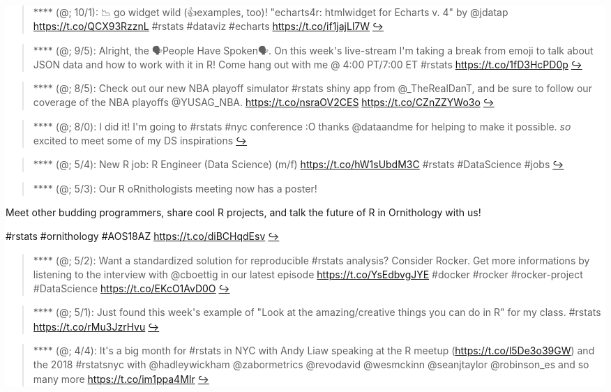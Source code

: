 
> **** (@; 10/1): 📉 go widget wild (👍examples, too)!
"echarts4r: htmlwidget for Echarts v. 4" by @jdatap
https://t.co/QCX93RzznL #rstats #dataviz #echarts https://t.co/if1jajLl7W  [&#8618;](https://twitter.com/dataandme/status/982302434864353280)




> **** (@; 9/5): Alright, the 🗣️People Have Spoken🗣️. On this week's live-stream I'm taking a break from emoji to talk about JSON data and how to work with it in R! Come hang out with me @ 4:00 PT/7:00 ET #rstats https://t.co/1fD3HcPD0p  [&#8618;](https://twitter.com/dataandme/status/982342238087757824)




> **** (@; 8/5): Check out our new NBA playoff simulator #rstats shiny app from @_TheRealDanT, and be sure to follow our coverage of the NBA playoffs @YUSAG_NBA.
https://t.co/nsraOV2CES https://t.co/CZnZZYWo3o  [&#8618;](https://twitter.com/dataandme/status/982320059673559040)




> **** (@; 8/0): I did it! I'm going to #rstats #nyc conference :O thanks @dataandme for helping to make it possible. *so* excited to meet some of my DS inspirations  [&#8618;](https://twitter.com/dataandme/status/982314208967749638)




> **** (@; 5/4): New R job: R Engineer (Data Science) (m/f) https://t.co/hW1sUbdM3C #rstats #DataScience #jobs  [&#8618;](https://twitter.com/dataandme/status/982280668473262082)




> **** (@; 5/3): Our R oRnithologists meeting now has a poster!
>
Meet other budding programmers, share cool R projects, and talk the future of R in Ornithology with us!
>
#rstats #ornithology #AOS18AZ https://t.co/diBCHqdEsv  [&#8618;](https://twitter.com/dataandme/status/982301911285104642)




> **** (@; 5/2): Want a standardized solution for reproducible #rstats analysis? Consider Rocker. Get more informations by listening to the interview with @cboettig in our latest episode https://t.co/YsEdbvgJYE #docker #rocker #rocker-project #DataScience https://t.co/EKcO1AvD0O  [&#8618;](https://twitter.com/dataandme/status/982271722089951234)




> **** (@; 5/1): Just found this week's example of "Look at the amazing/creative things you can do in R" for my class. #rstats https://t.co/rMu3JzrHvu  [&#8618;](https://twitter.com/dataandme/status/982329526540578816)




> **** (@; 4/4): It's a big month for #rstats in NYC with Andy Liaw speaking at the R meetup (https://t.co/l5De3o39GW) and the 2018 #rstatsnyc with @hadleywickham @zabormetrics @revodavid @wesmckinn @seanjtaylor @robinson_es and so many more https://t.co/im1ppa4MIr  [&#8618;](https://twitter.com/dataandme/status/982267181915230208)
